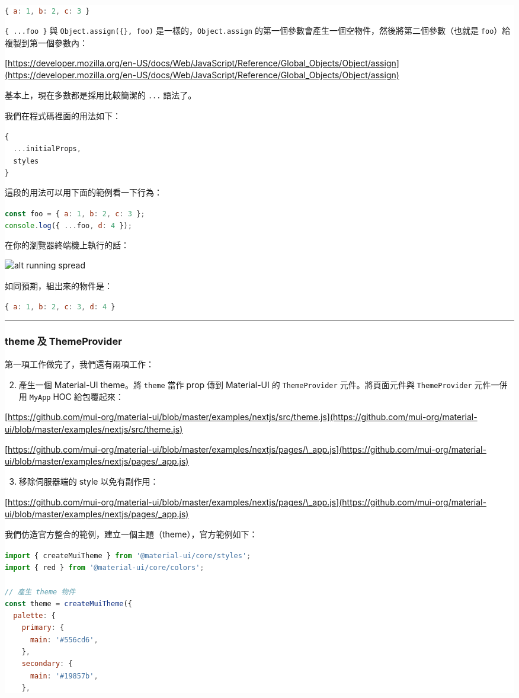 ```JavaScript
{ a: 1, b: 2, c: 3 }
```

`{ ...foo }` 與 `Object.assign({}, foo)` 是一樣的，`Object.assign` 的第一個參數會產生一個空物件，然後將第二個參數（也就是 `foo`）給複製到第一個參數內：

[https://developer.mozilla.org/en-US/docs/Web/JavaScript/Reference/Global_Objects/Object/assign](https://developer.mozilla.org/en-US/docs/Web/JavaScript/Reference/Global_Objects/Object/assign)

基本上，現在多數都是採用比較簡潔的 `...` 語法了。

我們在程式碼裡面的用法如下：

```JavaScript
{
  ...initialProps,
  styles
}
```

這段的用法可以用下面的範例看一下行為：

```JavaScript
const foo = { a: 1, b: 2, c: 3 };
console.log({ ...foo, d: 4 });
```

在你的瀏覽器終端機上執行的話：

![alt running spread](./1-images/1-chrome-spread-together.png)

如同預期，組出來的物件是：

```JavaScript
{ a: 1, b: 2, c: 3, d: 4 }
```

---

### theme 及 ThemeProvider

第一項工作做完了，我們還有兩項工作：

2. 產生一個 Material-UI theme。將 `theme` 當作 prop 傳到 Material-UI 的 `ThemeProvider` 元件。將頁面元件與 `ThemeProvider` 元件一併用 `MyApp` HOC 給包覆起來：

[https://github.com/mui-org/material-ui/blob/master/examples/nextjs/src/theme.js](https://github.com/mui-org/material-ui/blob/master/examples/nextjs/src/theme.js)

[https://github.com/mui-org/material-ui/blob/master/examples/nextjs/pages/\_app.js](https://github.com/mui-org/material-ui/blob/master/examples/nextjs/pages/_app.js)

3. 移除伺服器端的 style 以免有副作用：

[https://github.com/mui-org/material-ui/blob/master/examples/nextjs/pages/\_app.js](https://github.com/mui-org/material-ui/blob/master/examples/nextjs/pages/_app.js)

我們仿造官方整合的範例，建立一個主題（theme），官方範例如下：

```JavaScript
import { createMuiTheme } from '@material-ui/core/styles';
import { red } from '@material-ui/core/colors';

// 產生 theme 物件
const theme = createMuiTheme({
  palette: {
    primary: {
      main: '#556cd6',
    },
    secondary: {
      main: '#19857b',
    },
```